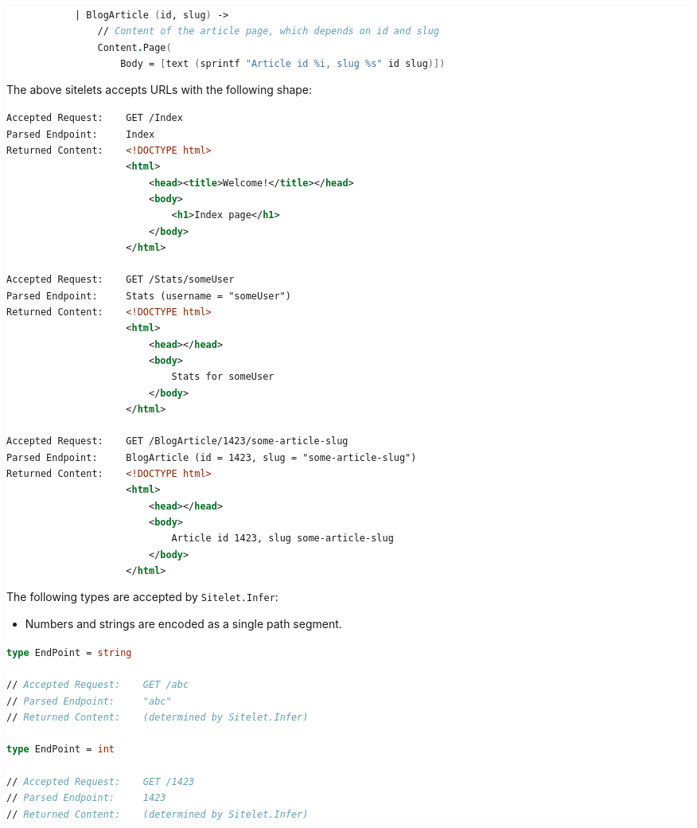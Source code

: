 ```fsharp
            | BlogArticle (id, slug) ->
                // Content of the article page, which depends on id and slug
                Content.Page(
                    Body = [text (sprintf "Article id %i, slug %s" id slug)])
```

The above sitelets accepts URLs with the following shape:

```xml
Accepted Request:    GET /Index
Parsed Endpoint:     Index
Returned Content:    <!DOCTYPE html>
                     <html>
                         <head><title>Welcome!</title></head>
                         <body>
                             <h1>Index page</h1>
                         </body>
                     </html>

Accepted Request:    GET /Stats/someUser
Parsed Endpoint:     Stats (username = "someUser")
Returned Content:    <!DOCTYPE html>
                     <html>
                         <head></head>
                         <body>
                             Stats for someUser
                         </body>
                     </html>

Accepted Request:    GET /BlogArticle/1423/some-article-slug
Parsed Endpoint:     BlogArticle (id = 1423, slug = "some-article-slug")
Returned Content:    <!DOCTYPE html>
                     <html>
                         <head></head>
                         <body>
                             Article id 1423, slug some-article-slug
                         </body>
                     </html>
```

The following types are accepted by `Sitelet.Infer`:

* Numbers and strings are encoded as a single path segment.

```fsharp
type EndPoint = string

// Accepted Request:    GET /abc
// Parsed Endpoint:     "abc"
// Returned Content:    (determined by Sitelet.Infer)

type EndPoint = int

// Accepted Request:    GET /1423
// Parsed Endpoint:     1423
// Returned Content:    (determined by Sitelet.Infer)
```
